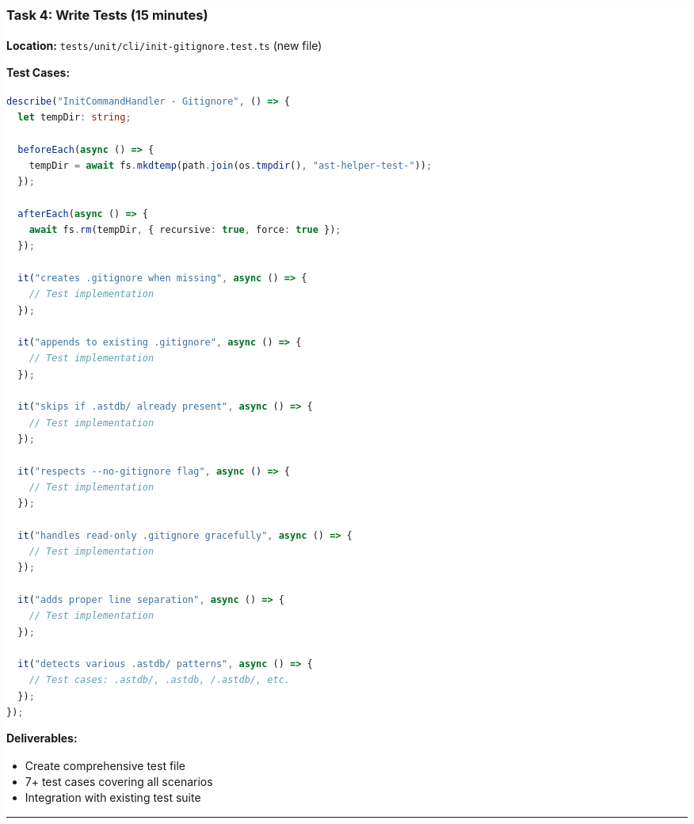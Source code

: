
### Task 4: Write Tests (15 minutes)

**Location:** `tests/unit/cli/init-gitignore.test.ts` (new file)

**Test Cases:**

```typescript
describe("InitCommandHandler - Gitignore", () => {
  let tempDir: string;

  beforeEach(async () => {
    tempDir = await fs.mkdtemp(path.join(os.tmpdir(), "ast-helper-test-"));
  });

  afterEach(async () => {
    await fs.rm(tempDir, { recursive: true, force: true });
  });

  it("creates .gitignore when missing", async () => {
    // Test implementation
  });

  it("appends to existing .gitignore", async () => {
    // Test implementation
  });

  it("skips if .astdb/ already present", async () => {
    // Test implementation
  });

  it("respects --no-gitignore flag", async () => {
    // Test implementation
  });

  it("handles read-only .gitignore gracefully", async () => {
    // Test implementation
  });

  it("adds proper line separation", async () => {
    // Test implementation
  });

  it("detects various .astdb/ patterns", async () => {
    // Test cases: .astdb/, .astdb, /.astdb/, etc.
  });
});
```

**Deliverables:**

- Create comprehensive test file
- 7+ test cases covering all scenarios
- Integration with existing test suite

---